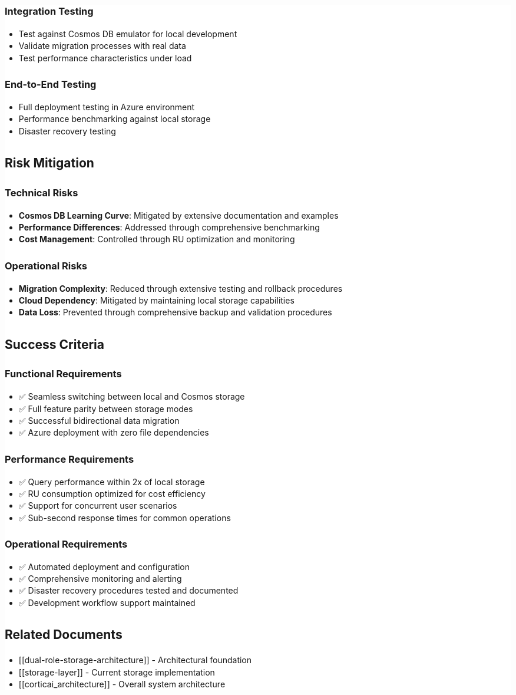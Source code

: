 ### Integration Testing
- Test against Cosmos DB emulator for local development
- Validate migration processes with real data
- Test performance characteristics under load

### End-to-End Testing
- Full deployment testing in Azure environment
- Performance benchmarking against local storage
- Disaster recovery testing

## Risk Mitigation

### Technical Risks
- **Cosmos DB Learning Curve**: Mitigated by extensive documentation and examples
- **Performance Differences**: Addressed through comprehensive benchmarking
- **Cost Management**: Controlled through RU optimization and monitoring

### Operational Risks
- **Migration Complexity**: Reduced through extensive testing and rollback procedures
- **Cloud Dependency**: Mitigated by maintaining local storage capabilities
- **Data Loss**: Prevented through comprehensive backup and validation procedures

## Success Criteria

### Functional Requirements
- ✅ Seamless switching between local and Cosmos storage
- ✅ Full feature parity between storage modes
- ✅ Successful bidirectional data migration
- ✅ Azure deployment with zero file dependencies

### Performance Requirements
- ✅ Query performance within 2x of local storage
- ✅ RU consumption optimized for cost efficiency
- ✅ Support for concurrent user scenarios
- ✅ Sub-second response times for common operations

### Operational Requirements
- ✅ Automated deployment and configuration
- ✅ Comprehensive monitoring and alerting
- ✅ Disaster recovery procedures tested and documented
- ✅ Development workflow support maintained

## Related Documents
- [[dual-role-storage-architecture]] - Architectural foundation
- [[storage-layer]] - Current storage implementation
- [[corticai_architecture]] - Overall system architecture
